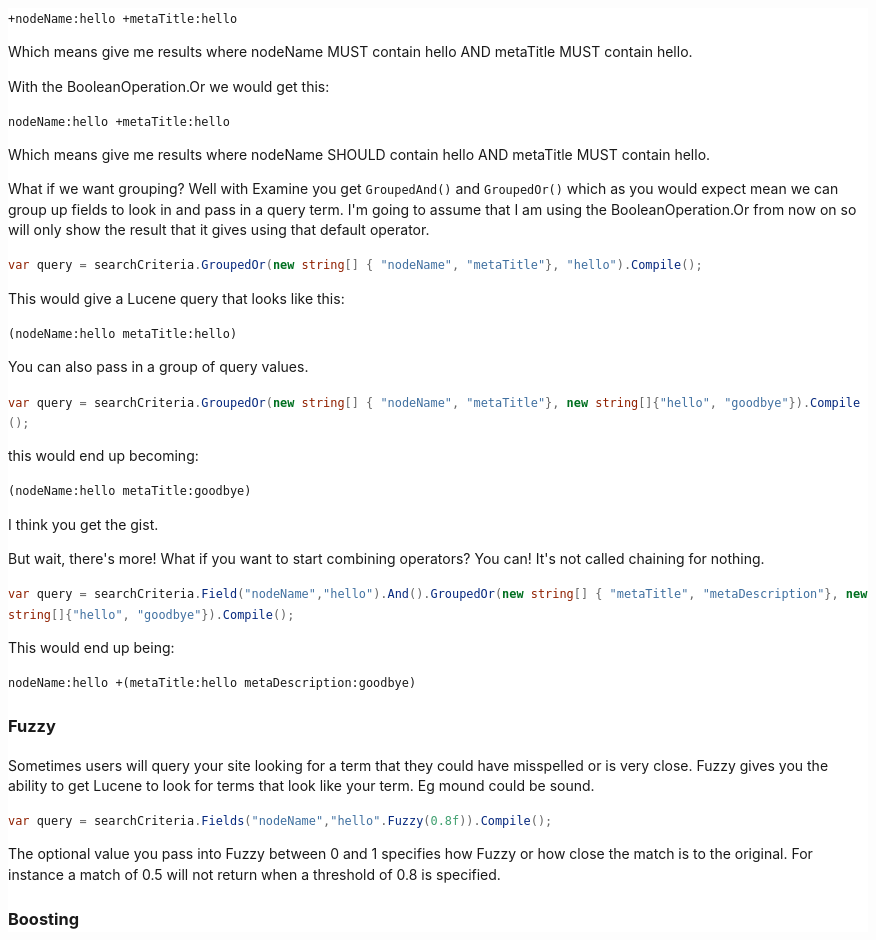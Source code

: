 `+nodeName:hello +metaTitle:hello`

Which means give me results where nodeName MUST contain hello AND metaTitle MUST contain hello.

With the BooleanOperation.Or we would get this:

`nodeName:hello +metaTitle:hello`

Which means give me results where nodeName SHOULD contain hello AND metaTitle MUST contain hello.

What if we want grouping?  Well with Examine you get `GroupedAnd()` and `GroupedOr()` which as you would expect mean we can group up fields to look in and pass in a query term. I'm going to assume that I am using the BooleanOperation.Or from now on so will only show the result that it gives using that default operator.

```csharp
var query = searchCriteria.GroupedOr(new string[] { "nodeName", "metaTitle"}, "hello").Compile();
```

This would give a Lucene query that looks like this:

`(nodeName:hello metaTitle:hello)`

You can also pass in a group of query values.

```csharp
var query = searchCriteria.GroupedOr(new string[] { "nodeName", "metaTitle"}, new string[]{"hello", "goodbye"}).Compile();
```

this would end up becoming:

`(nodeName:hello metaTitle:goodbye)`

I think you get the gist.

But wait, there's more! What if you want to start combining operators? You can! It's not called chaining for nothing.

```csharp
var query = searchCriteria.Field("nodeName","hello").And().GroupedOr(new string[] { "metaTitle", "metaDescription"}, new string[]{"hello", "goodbye"}).Compile();
```

This would end up being:

`nodeName:hello +(metaTitle:hello metaDescription:goodbye)`

### Fuzzy

Sometimes users will query your site looking for a term that they could have misspelled or is very close. Fuzzy gives you the ability to get Lucene to look for terms that look like your term.  Eg mound could be sound.

```csharp
var query = searchCriteria.Fields("nodeName","hello".Fuzzy(0.8f)).Compile();
```

The optional value you pass into Fuzzy between 0 and 1 specifies how Fuzzy or how close the match is to the original. For instance a match of 0.5 will not return when a threshold of 0.8 is specified.

### Boosting
